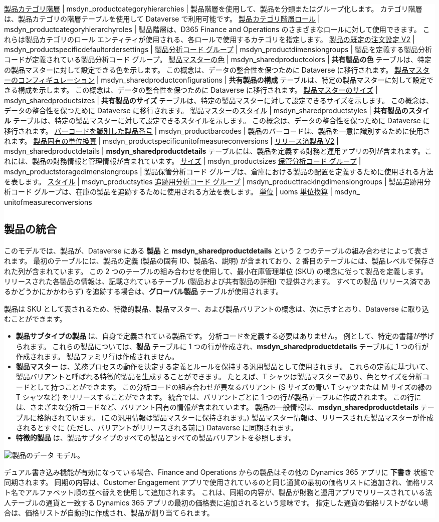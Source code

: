 [製品カテゴリ階層](mapping-reference.md#168) | msdyn_productcategoryhierarchies | 製品階層を使用して、製品を分類またはグループ化します。 カテゴリ階層は、製品カテゴリの階層テーブルを使用して Dataverse で利用可能です。
[製品カテゴリ階層ロール](mapping-reference.md#169) | msdyn_productcategoryhierarchyroles | 製品階層は、D365 Finance and Operations のさまざまなロールに対して使用できます。 これらは製品カテゴリのロール エンティティが使用される、各ロールで使用するカテゴリを指定します。
[製品の既定の注文設定 V2](mapping-reference.md#175) | msdyn_productspecificdefaultordersettings |
[製品分析コード グループ](mapping-reference.md#173) | msdyn\_productdimensiongroups | 製品を定義する製品分析コードが定義されている製品分析コード グループ。
[製品マスターの色](mapping-reference.md#187) | msdyn_sharedproductcolors | **共有製品の色** テーブルは、特定の製品マスターに対して設定できる色を示します。 この概念は、データの整合性を保つために Dataverse に移行されます。
[製品マスターのコンフィギュレーション](mapping-reference.md#188) | msdyn_sharedproductconfigurations | **共有製品の構成** テーブルは、特定の製品マスターに対して設定できる構成を示します。 この概念は、データの整合性を保つために Dataverse に移行されます。
[製品マスターのサイズ](mapping-reference.md#190) | msdyn_sharedproductsizes | **共有製品のサイズ** テーブルは、特定の製品マスターに対して設定できるサイズを示します。 この概念は、データの整合性を保つために Dataverse に移行されます。
[製品マスターのスタイル](mapping-reference.md#191) | msdyn_sharedproductstyles | **共有製品のスタイル** テーブルは、特定の製品マスターに対して設定できるスタイルを示します。 この概念は、データの整合性を保つために Dataverse に移行されます。
[バーコードを識別した製品番号](mapping-reference.md#164) | msdyn\_productbarcodes | 製品のバーコードは、製品を一意に識別するために使用されます。
[製品固有の単位換算](mapping-reference.md#176) | msdyn_productspecificunitofmeasureconversions |
[リリース済製品 V2](mapping-reference.md#189) | msdyn\_sharedproductdetails | **msdyn\_sharedproductdetails** テーブルには、製品を定義する財務と運用アプリの列が含まれます。これには、製品の財務情報と管理情報が含まれています。
[サイズ](mapping-reference.md#174) | msdyn\_productsizes
[保管分析コード グループ](mapping-reference.md#177) | msdyn_productstoragedimensiongroups | 製品保管分析コード グループは、倉庫における製品の配置を定義するために使用される方法を表します。
[スタイル](mapping-reference.md#178) | msdyn\_productsytles
[追跡用分析コード グループ](mapping-reference.md#179) | msdyn_producttrackingdimensiongroups | 製品追跡用分析コード グループは、在庫の製品を追跡するために使用される方法を表します。
[単位](mapping-reference.md#219) | uoms
[単位換算](mapping-reference.md#199) | msdyn_ unitofmeasureconversions

## <a name="integration-of-products"></a>製品の統合

このモデルでは、製品が、Dataverse にある **製品** と **msdyn\_sharedproductdetails** という 2 つのテーブルの組み合わせによって表されます。 最初のテーブルには、製品の定義 (製品の固有 ID、製品名、説明) が含まれており、2 番目のテーブルには、製品レベルで保存された列が含まれています。 この 2 つのテーブルの組み合わせを使用して、最小在庫管理単位 (SKU) の概念に従って製品を定義します。 リリースされた各製品の情報は、記載されているテーブル (製品および共有製品の詳細) で提供されます。 すべての製品 (リリース済であるかどうかにかかわらず) を追跡する場合は、**グローバル製品** テーブルが使用されます。

製品は SKU として表されるため、特徴的製品、製品マスター、および製品バリアントの概念は、次に示すとおり、Dataverse に取り込むことができます。

- **製品サブタイプの製品** は、自身で定義されている製品です。 分析コードを定義する必要はありません。 例として、特定の書籍が挙げられます。 これらの製品については、**製品** テーブルに 1 つの行が作成され、**msdyn\_sharedproductdetails** テーブルに 1 つの行が作成されます。 製品ファミリ行は作成されません。
- **製品マスター** は、業務プロセスの動作を決定する定義とルールを保持する汎用製品として使用されます。 これらの定義に基づいて、製品バリアントと呼ばれる特徴的製品を生成することができます。 たとえば、T シャツは製品マスターであり、色とサイズを分析コードとして持つことができます。 この分析コードの組み合わせが異なるバリアント (S サイズの青い T シャツまたは M サイズの緑の T シャツなど) をリリースすることができます。 統合では、バリアントごとに 1 つの行が製品テーブルに作成されます。 この行には、さまざまな分析コードなど、バリアント固有の情報が含まれています。 製品の一般情報は、**msdyn\_sharedproductdetails** テーブルに格納されています。 (この汎用情報は製品マスターに保持されます。) 製品マスター情報は、リリースされた製品マスターが作成されるとすぐに (ただし、バリアントがリリースされる前に)  Dataverse に同期されます。
- **特徴的製品** は、製品サブタイプのすべての製品とすべての製品バリアントを参照します。

![製品のデータ モデル。](media/dual-write-product.png)

デュアル書き込み機能が有効になっている場合、Finance and Operations からの製品はその他の Dynamics 365 アプリに **下書き** 状態で同期されます。 同期の内容は、Customer Engagement アプリで使用されているのと同じ通貨の最初の価格リストに追加され、価格リスト名でアルファベット順の並べ替えを使用して追加されます。 これは、同期の内容が、製品が財務と運用アプリでリリースされている法人テーブルの通貨と一致する Dynamics 365 アプリの最初の価格表に追加されるという意味です。 指定した通貨の価格リストがない場合は、価格リストが自動的に作成され、製品が割り当てられます。
